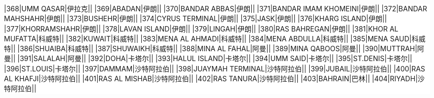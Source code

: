 |368|UMM QASAR|伊拉克||
|369|ABADAN|伊朗||
|370|BANDAR ABBAS|伊朗||
|371|BANDAR IMAM KHOMEINI|伊朗||
|372|BANDAR MAHSHAHR|伊朗||
|373|BUSHEHR|伊朗||
|374|CYRUS TERMINAL|伊朗||
|375|JASK|伊朗||
|376|KHARG ISLAND|伊朗||
|377|KHORRAMSHAHR|伊朗||
|378|LAVAN ISLAND|伊朗||
|379|LINGAH|伊朗||
|380|RAS BAHREGAN|伊朗||
|381|KHOR AL MUFATTA|科威特||
|382|KUWAIT|科威特||
|383|MENA AL AHMADI|科威特||
|384|MENA ABDULLA|科威特||
|385|MENA SAUD|科威特||
|386|SHUAIBA|科威特||
|387|SHUWAIKH|科威特||
|388|MINA AL FAHAL|阿曼||
|389|MINA QABOOS|阿曼||
|390|MUTTRAH|阿曼||
|391|SALALAH|阿曼||
|392|DOHA|卡塔尔||
|393|HALUL ISLAND|卡塔尔||
|394|UMM SAID|卡塔尔||
|395|ST.DENIS|卡塔尔||
|396|ST.LOUIS|卡塔尔||
|397|DAMMAM|沙特阿拉伯||
|398|JUAYMAH TERMINAL|沙特阿拉伯||
|399|JUBAIL|沙特阿拉伯||
|400|RAS AL KHAFJI|沙特阿拉伯||
|401|RAS AL MISHAB|沙特阿拉伯||
|402|RAS TANURA|沙特阿拉伯||
|403|BAHRAIN|巴林||
|404|RIYADH|沙特阿拉伯||